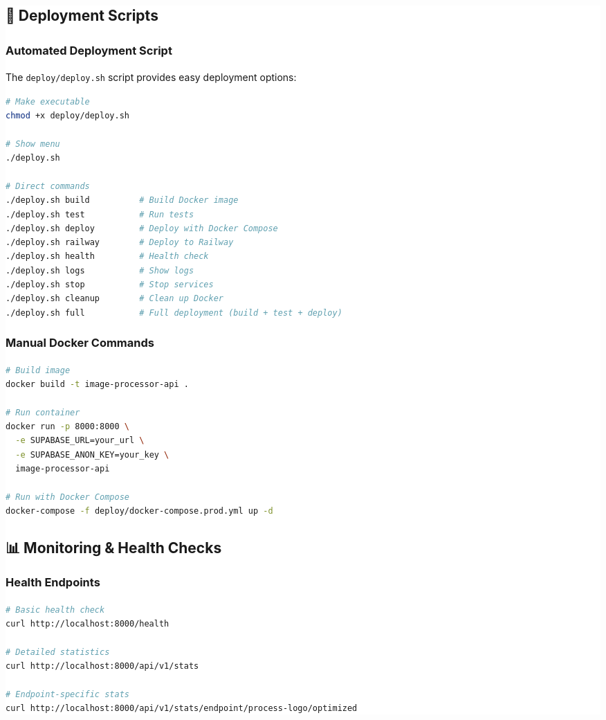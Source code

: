 ## 🔧 **Deployment Scripts**

### Automated Deployment Script

The `deploy/deploy.sh` script provides easy deployment options:

```bash
# Make executable
chmod +x deploy/deploy.sh

# Show menu
./deploy.sh

# Direct commands
./deploy.sh build          # Build Docker image
./deploy.sh test           # Run tests
./deploy.sh deploy         # Deploy with Docker Compose
./deploy.sh railway        # Deploy to Railway
./deploy.sh health         # Health check
./deploy.sh logs           # Show logs
./deploy.sh stop           # Stop services
./deploy.sh cleanup        # Clean up Docker
./deploy.sh full           # Full deployment (build + test + deploy)
```

### Manual Docker Commands

```bash
# Build image
docker build -t image-processor-api .

# Run container
docker run -p 8000:8000 \
  -e SUPABASE_URL=your_url \
  -e SUPABASE_ANON_KEY=your_key \
  image-processor-api

# Run with Docker Compose
docker-compose -f deploy/docker-compose.prod.yml up -d
```

## 📊 **Monitoring & Health Checks**

### Health Endpoints

```bash
# Basic health check
curl http://localhost:8000/health

# Detailed statistics
curl http://localhost:8000/api/v1/stats

# Endpoint-specific stats
curl http://localhost:8000/api/v1/stats/endpoint/process-logo/optimized
```
